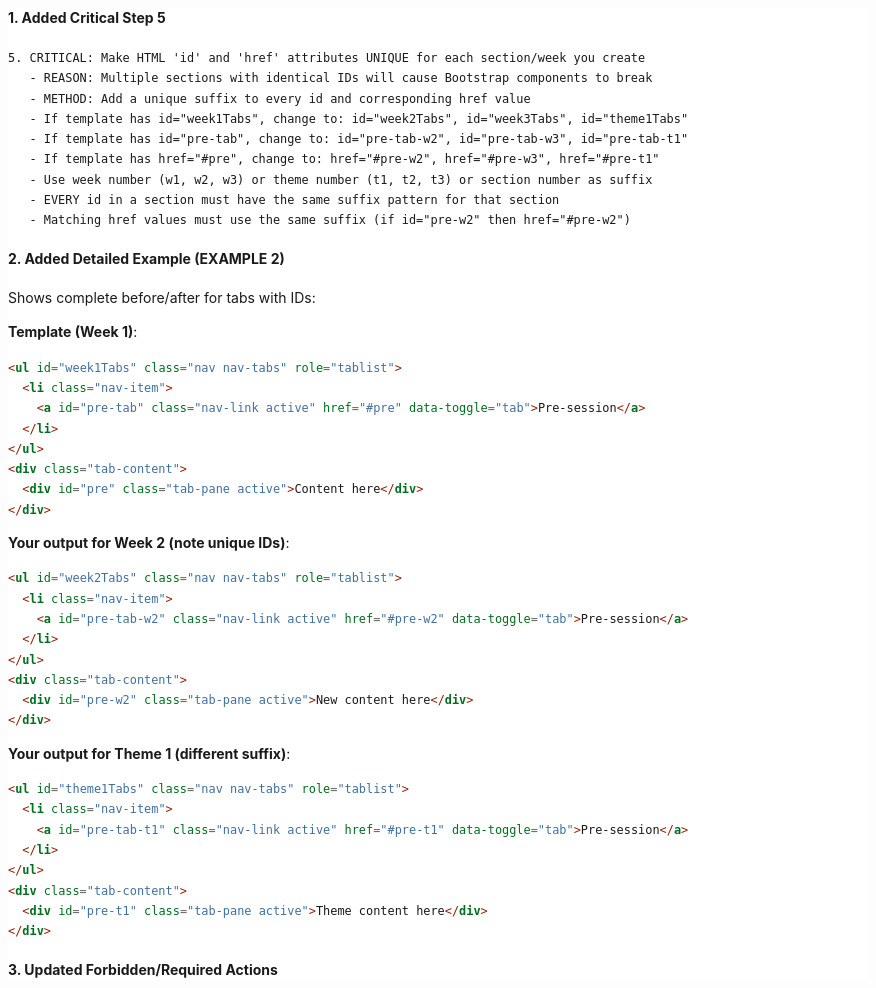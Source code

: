 #### 1. Added Critical Step 5

```
5. CRITICAL: Make HTML 'id' and 'href' attributes UNIQUE for each section/week you create
   - REASON: Multiple sections with identical IDs will cause Bootstrap components to break
   - METHOD: Add a unique suffix to every id and corresponding href value
   - If template has id="week1Tabs", change to: id="week2Tabs", id="week3Tabs", id="theme1Tabs"
   - If template has id="pre-tab", change to: id="pre-tab-w2", id="pre-tab-w3", id="pre-tab-t1"
   - If template has href="#pre", change to: href="#pre-w2", href="#pre-w3", href="#pre-t1"
   - Use week number (w1, w2, w3) or theme number (t1, t2, t3) or section number as suffix
   - EVERY id in a section must have the same suffix pattern for that section
   - Matching href values must use the same suffix (if id="pre-w2" then href="#pre-w2")
```

#### 2. Added Detailed Example (EXAMPLE 2)

Shows complete before/after for tabs with IDs:

**Template (Week 1)**:
```html
<ul id="week1Tabs" class="nav nav-tabs" role="tablist">
  <li class="nav-item">
    <a id="pre-tab" class="nav-link active" href="#pre" data-toggle="tab">Pre-session</a>
  </li>
</ul>
<div class="tab-content">
  <div id="pre" class="tab-pane active">Content here</div>
</div>
```

**Your output for Week 2 (note unique IDs)**:
```html
<ul id="week2Tabs" class="nav nav-tabs" role="tablist">
  <li class="nav-item">
    <a id="pre-tab-w2" class="nav-link active" href="#pre-w2" data-toggle="tab">Pre-session</a>
  </li>
</ul>
<div class="tab-content">
  <div id="pre-w2" class="tab-pane active">New content here</div>
</div>
```

**Your output for Theme 1 (different suffix)**:
```html
<ul id="theme1Tabs" class="nav nav-tabs" role="tablist">
  <li class="nav-item">
    <a id="pre-tab-t1" class="nav-link active" href="#pre-t1" data-toggle="tab">Pre-session</a>
  </li>
</ul>
<div class="tab-content">
  <div id="pre-t1" class="tab-pane active">Theme content here</div>
</div>
```

#### 3. Updated Forbidden/Required Actions
